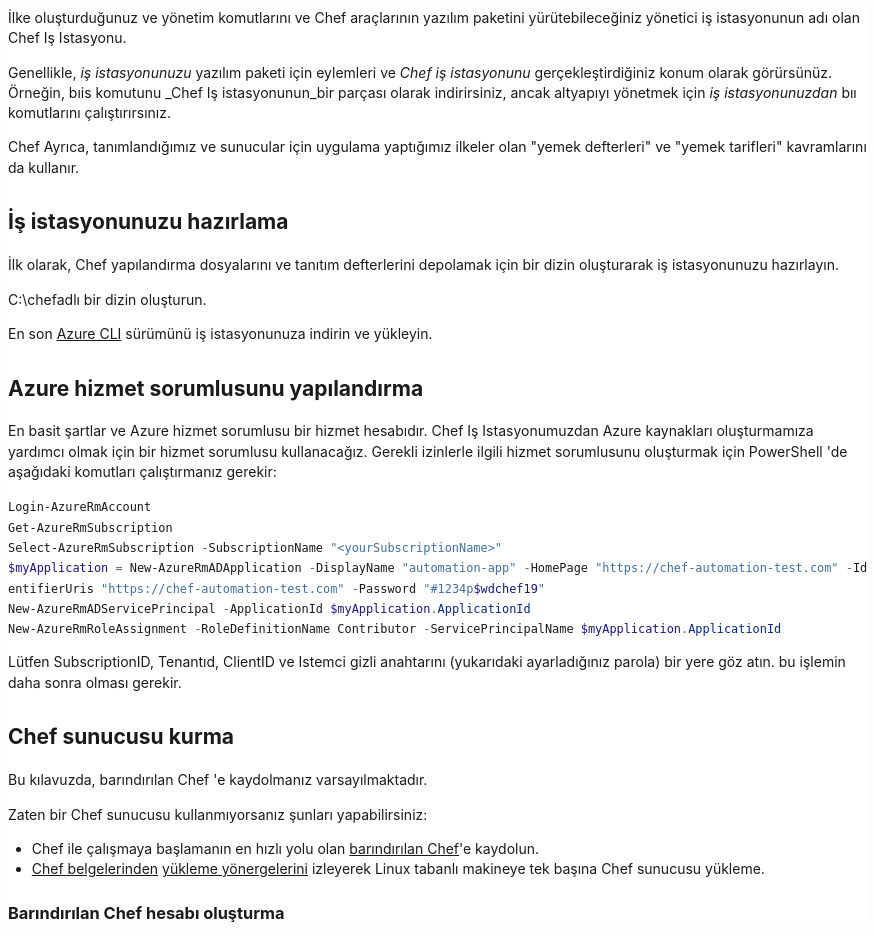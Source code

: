 İlke oluşturduğunuz ve yönetim komutlarını ve Chef araçlarının yazılım paketini yürütebileceğiniz yönetici iş istasyonunun adı olan Chef Iş Istasyonu.

Genellikle, _iş istasyonunuzu_ yazılım paketi için eylemleri ve _Chef iş istasyonunu_ gerçekleştirdiğiniz konum olarak görürsünüz.
Örneğin, bıis komutunu _Chef Iş istasyonunun_bir parçası olarak indirirsiniz, ancak altyapıyı yönetmek için _iş istasyonunuzdan_ bıı komutlarını çalıştırırsınız.

Chef Ayrıca, tanımlandığımız ve sunucular için uygulama yaptığımız ilkeler olan "yemek defterleri" ve "yemek tarifleri" kavramlarını da kullanır.

## <a name="preparing-your-workstation"></a>İş istasyonunuzu hazırlama

İlk olarak, Chef yapılandırma dosyalarını ve tanıtım defterlerini depolamak için bir dizin oluşturarak iş istasyonunuzu hazırlayın.

C:\chefadlı bir dizin oluşturun.

En son [Azure CLI](https://docs.microsoft.com/cli/azure/install-azure-cli?view=azure-cli-latest) sürümünü iş istasyonunuza indirin ve yükleyin.

## <a name="configure-azure-service-principal"></a>Azure hizmet sorumlusunu yapılandırma

En basit şartlar ve Azure hizmet sorumlusu bir hizmet hesabıdır.   Chef Iş Istasyonumuzdan Azure kaynakları oluşturmamıza yardımcı olmak için bir hizmet sorumlusu kullanacağız.  Gerekli izinlerle ilgili hizmet sorumlusunu oluşturmak için PowerShell 'de aşağıdaki komutları çalıştırmanız gerekir:
 
```powershell
Login-AzureRmAccount
Get-AzureRmSubscription
Select-AzureRmSubscription -SubscriptionName "<yourSubscriptionName>"
$myApplication = New-AzureRmADApplication -DisplayName "automation-app" -HomePage "https://chef-automation-test.com" -IdentifierUris "https://chef-automation-test.com" -Password "#1234p$wdchef19"
New-AzureRmADServicePrincipal -ApplicationId $myApplication.ApplicationId
New-AzureRmRoleAssignment -RoleDefinitionName Contributor -ServicePrincipalName $myApplication.ApplicationId
```

Lütfen SubscriptionID, Tenantıd, ClientID ve Istemci gizli anahtarını (yukarıdaki ayarladığınız parola) bir yere göz atın. bu işlemin daha sonra olması gerekir. 

## <a name="setup-chef-server"></a>Chef sunucusu kurma

Bu kılavuzda, barındırılan Chef 'e kaydolmanız varsayılmaktadır.

Zaten bir Chef sunucusu kullanmıyorsanız şunları yapabilirsiniz:

* Chef ile çalışmaya başlamanın en hızlı yolu olan [barındırılan Chef](https://manage.chef.io/signup)'e kaydolun.
* [Chef belgelerinden](https://docs.chef.io/) [yükleme yönergelerini](https://docs.chef.io/install_server.html) izleyerek Linux tabanlı makineye tek başına Chef sunucusu yükleme.

### <a name="creating-a-hosted-chef-account"></a>Barındırılan Chef hesabı oluşturma
